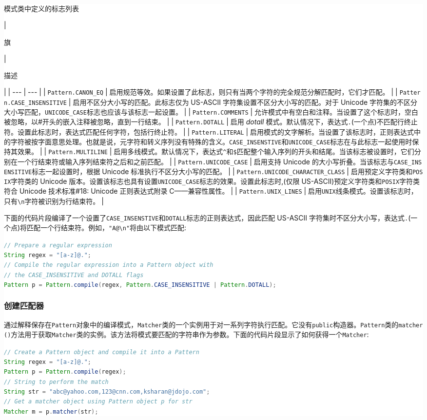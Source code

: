 模式类中定义的标志列表

<colgroup><col class="tcol1 align-left"> <col class="tcol2 align-left"></colgroup> 
| 

旗

 | 

描述

 |
| --- | --- |
| `Pattern.CANON_EQ` | 启用规范等效。如果设置了此标志，则只有当两个字符的完全规范分解匹配时，它们才匹配。 |
| `Pattern.CASE_INSENSITIVE` | 启用不区分大小写的匹配。此标志仅为 US-ASCII 字符集设置不区分大小写的匹配。对于 Unicode 字符集的不区分大小写匹配，`UNICODE_CASE`标志也应该与该标志一起设置。 |
| `Pattern.COMMENTS` | 允许模式中有空白和注释。当设置了这个标志时，空白被忽略，以#开头的嵌入注释被忽略，直到一行结束。 |
| `Pattern.DOTALL` | 启用 *dotall* 模式。默认情况下，表达式`.`(一个点)不匹配行终止符。设置此标志时，表达式匹配任何字符，包括行终止符。 |
| `Pattern.LITERAL` | 启用模式的文字解析。当设置了该标志时，正则表达式中的字符被按字面意思处理。也就是说，元字符和转义序列没有特殊的含义。`CASE_INSENSTIVE`和`UNICODE_CASE`标志在与此标志一起使用时保持其效果。 |
| `Pattern.MULTILINE` | 启用多线模式。默认情况下，表达式`^`和`$`匹配整个输入序列的开头和结尾。当该标志被设置时，它们分别在一个行结束符或输入序列结束符之后和之前匹配。 |
| `Pattern.UNICODE_CASE` | 启用支持 Unicode 的大小写折叠。当该标志与`CASE_INSENSITIVE`标志一起设置时，根据 Unicode 标准执行不区分大小写的匹配。 |
| `Pattern.UNICODE_CHARACTER_CLASS` | 启用预定义字符类和`POSIX`字符类的 Unicode 版本。设置该标志也具有设置`UNICODE_CASE`标志的效果。设置此标志时,(仅限 US-ASCII)预定义字符类和`POSIX`字符类符合 Unicode 技术标准#18: Unicode 正则表达式附录 C——兼容性属性。 |
| `Pattern.UNIX_LINES` | 启用`UNIX`线条模式。设置该标志时，只有`\n`字符被识别为行结束符。 |

下面的代码片段编译了一个设置了`CASE_INSENSTIVE`和`DOTALL`标志的正则表达式，因此匹配 US-ASCII 字符集时不区分大小写，表达式`.`(一个点)将匹配一个行结束符。例如，`"A@\n"`将由以下模式匹配:

```java
// Prepare a regular expression
String regex = "[a-z]@.";
// Compile the regular expression into a Pattern object with
// the CASE_INSENSITIVE and DOTALL flags
Pattern p = Pattern.compile(regex, Pattern.CASE_INSENSITIVE | Pattern.DOTALL);

```

### 创建匹配器

通过解释保存在`Pattern`对象中的编译模式，`Matcher`类的一个实例用于对一系列字符执行匹配。它没有`public`构造器。`Pattern`类的`matcher()`方法用于获取`Matcher`类的实例。该方法将模式要匹配的字符串作为参数。下面的代码片段显示了如何获得一个`Matcher`:

```java
// Create a Pattern object and compile it into a Pattern
String regex = "[a-z]@.";
Pattern p = Pattern.compile(regex);
// String to perform the match
String str = "abc@yahoo.com,123@cnn.com,ksharan@jdojo.com";
// Get a matcher object using Pattern object p for str
Matcher m = p.matcher(str);

```
